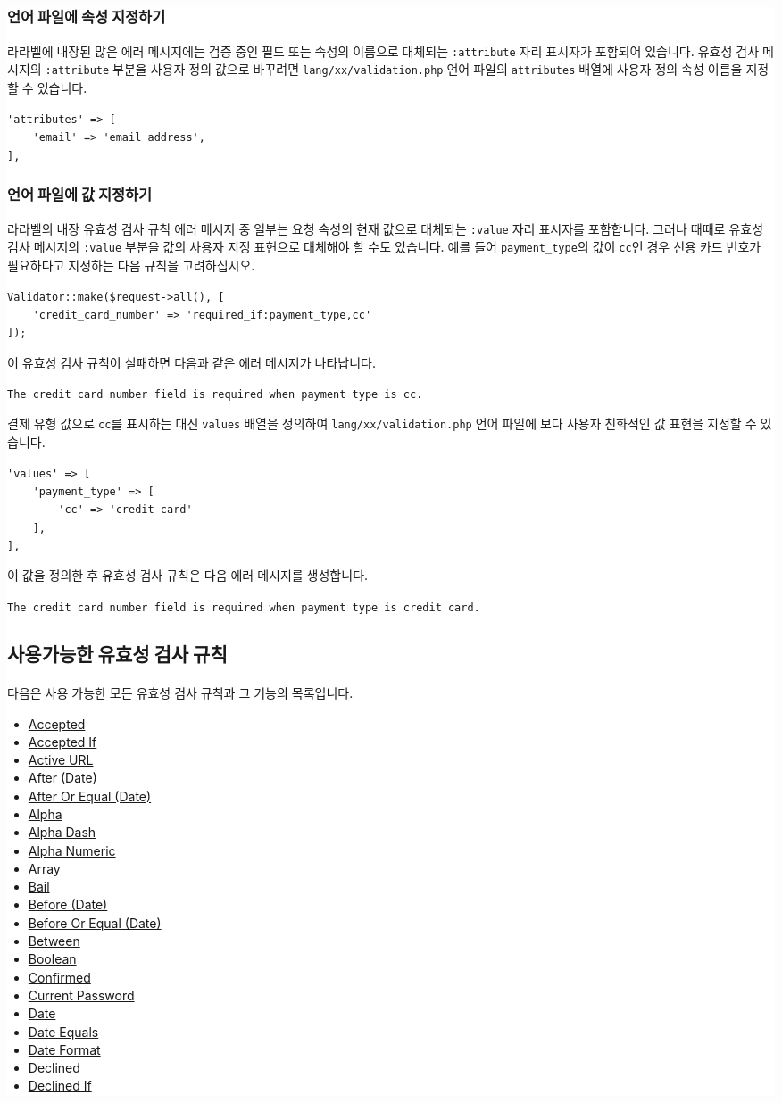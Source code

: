 <a name="specifying-attribute-in-language-files"></a>
### 언어 파일에 속성 지정하기

라라벨에 내장된 많은 에러 메시지에는 검증 중인 필드 또는 속성의 이름으로 대체되는 `:attribute` 자리 표시자가 포함되어 있습니다. 유효성 검사 메시지의 `:attribute` 부분을 사용자 정의 값으로 바꾸려면 `lang/xx/validation.php` 언어 파일의 `attributes` 배열에 사용자 정의 속성 이름을 지정할 수 있습니다.

    'attributes' => [
        'email' => 'email address',
    ],

<a name="specifying-values-in-language-files"></a>
### 언어 파일에 값 지정하기

라라벨의 내장 유효성 검사 규칙 에러 메시지 중 일부는 요청 속성의 현재 값으로 대체되는 `:value` 자리 표시자를 포함합니다. 그러나 때때로 유효성 검사 메시지의 `:value` 부분을 값의 사용자 지정 표현으로 대체해야 할 수도 있습니다. 예를 들어 `payment_type`의 값이 `cc`인 경우 신용 카드 번호가 필요하다고 지정하는 다음 규칙을 고려하십시오.

    Validator::make($request->all(), [
        'credit_card_number' => 'required_if:payment_type,cc'
    ]);

이 유효성 검사 규칙이 실패하면 다음과 같은 에러 메시지가 나타납니다.

```none
The credit card number field is required when payment type is cc.
```

결제 유형 값으로 `cc`를 표시하는 대신 `values` 배열을 정의하여 `lang/xx/validation.php` 언어 파일에 보다 사용자 친화적인 값 표현을 지정할 수 있습니다.

    'values' => [
        'payment_type' => [
            'cc' => 'credit card'
        ],
    ],

이 값을 정의한 후 유효성 검사 규칙은 다음 에러 메시지를 생성합니다.

```none
The credit card number field is required when payment type is credit card.
```

<a name="available-validation-rules"></a>
## 사용가능한 유효성 검사 규칙

다음은 사용 가능한 모든 유효성 검사 규칙과 그 기능의 목록입니다.

- [Accepted](#rule-accepted)
- [Accepted If](#rule-accepted-if)
- [Active URL](#rule-active-url)
- [After (Date)](#rule-after)
- [After Or Equal (Date)](#rule-after-or-equal)
- [Alpha](#rule-alpha)
- [Alpha Dash](#rule-alpha-dash)
- [Alpha Numeric](#rule-alpha-num)
- [Array](#rule-array)
- [Bail](#rule-bail)
- [Before (Date)](#rule-before)
- [Before Or Equal (Date)](#rule-before-or-equal)
- [Between](#rule-between)
- [Boolean](#rule-boolean)
- [Confirmed](#rule-confirmed)
- [Current Password](#rule-current-password)
- [Date](#rule-date)
- [Date Equals](#rule-date-equals)
- [Date Format](#rule-date-format)
- [Declined](#rule-declined)
- [Declined If](#rule-declined-if)